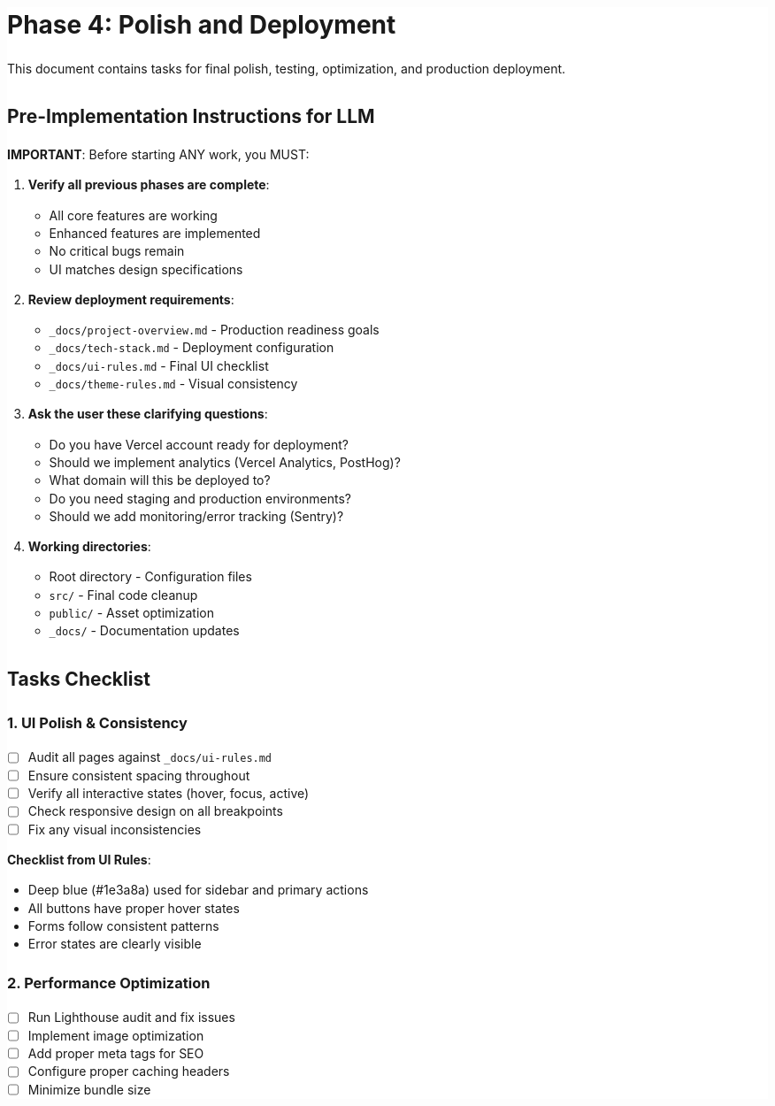 # Phase 4: Polish and Deployment

This document contains tasks for final polish, testing, optimization, and production deployment.

## Pre-Implementation Instructions for LLM

**IMPORTANT**: Before starting ANY work, you MUST:

1. **Verify all previous phases are complete**:
   - All core features are working
   - Enhanced features are implemented
   - No critical bugs remain
   - UI matches design specifications

2. **Review deployment requirements**:
   - `_docs/project-overview.md` - Production readiness goals
   - `_docs/tech-stack.md` - Deployment configuration
   - `_docs/ui-rules.md` - Final UI checklist
   - `_docs/theme-rules.md` - Visual consistency

3. **Ask the user these clarifying questions**:
   - Do you have Vercel account ready for deployment?
   - Should we implement analytics (Vercel Analytics, PostHog)?
   - What domain will this be deployed to?
   - Do you need staging and production environments?
   - Should we add monitoring/error tracking (Sentry)?

4. **Working directories**:
   - Root directory - Configuration files
   - `src/` - Final code cleanup
   - `public/` - Asset optimization
   - `_docs/` - Documentation updates

## Tasks Checklist

### 1. UI Polish & Consistency
- [ ] Audit all pages against `_docs/ui-rules.md`
- [ ] Ensure consistent spacing throughout
- [ ] Verify all interactive states (hover, focus, active)
- [ ] Check responsive design on all breakpoints
- [ ] Fix any visual inconsistencies

**Checklist from UI Rules**:
- Deep blue (#1e3a8a) used for sidebar and primary actions
- All buttons have proper hover states
- Forms follow consistent patterns
- Error states are clearly visible

### 2. Performance Optimization
- [ ] Run Lighthouse audit and fix issues
- [ ] Implement image optimization
- [ ] Add proper meta tags for SEO
- [ ] Configure proper caching headers
- [ ] Minimize bundle size
